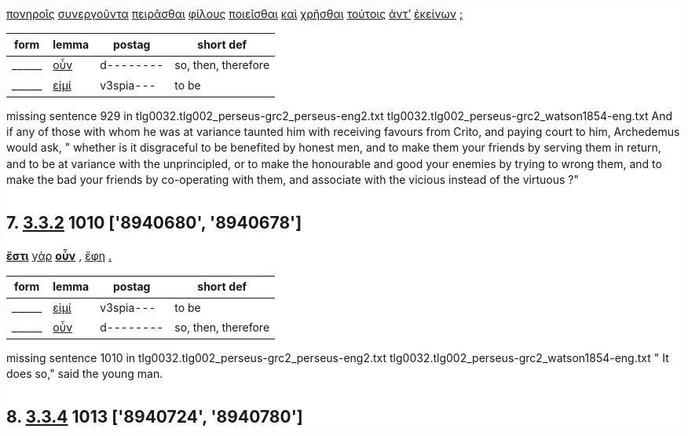 [πονηροῖς](https://atlas-test.fly.dev/morphology/lemmas/?lang=grc&q=πονηρός "πονηρός a-p---md- toilsome, painful, grievous") [συνεργοῦντα](https://atlas-test.fly.dev/morphology/lemmas/?lang=grc&q=συνεργέω "συνεργέω v-sppama- to work together with, help in work, cooperate") [πειρᾶσθαι](https://atlas-test.fly.dev/morphology/lemmas/?lang=grc&q=πειράω "πειράω v--pne--- to attempt, endeavour, try") [φίλους](https://atlas-test.fly.dev/morphology/lemmas/?lang=grc&q=φίλος "φίλος a-p---ma- friend; loved, beloved, dear") [ποιεῖσθαι](https://atlas-test.fly.dev/morphology/lemmas/?lang=grc&q=ποιέω "ποιέω v--pne--- to make, to do") [καὶ](https://atlas-test.fly.dev/morphology/lemmas/?lang=grc&q=καί "καί b-------- and, also") [χρῆσθαι](https://atlas-test.fly.dev/morphology/lemmas/?lang=grc&q=χράω "χράω v--pne--- to fall upon, attack, assail") [τούτοις](https://atlas-test.fly.dev/morphology/lemmas/?lang=grc&q=οὗτος "οὗτος a-p---md- this; that") [ἀντ’](https://atlas-test.fly.dev/morphology/lemmas/?lang=grc&q=ἀντί "ἀντί r-------- over against, opposite. c. gen.") [ἐκείνων](https://atlas-test.fly.dev/morphology/lemmas/?lang=grc&q=ἐκεῖνος "ἐκεῖνος a-p---mg- that over there, that") [;](https://atlas-test.fly.dev/morphology/lemmas/?lang=grc&q=; "; u-------- NoDef") 


| form | lemma | postag | short def |
| --- | --- | --- | --- |
| ______ | [οὖν](https://atlas-test.fly.dev/morphology/lemmas/?lang=grc&q=οὖν) | d-------- | so, then, therefore |
| ______ | [εἰμί](https://atlas-test.fly.dev/morphology/lemmas/?lang=grc&q=εἰμί) | v3spia--- | to be |

missing sentence 929 in tlg0032.tlg002_perseus-grc2_perseus-eng2.txt
tlg0032.tlg002_perseus-grc2_watson1854-eng.txt And if any of those with whom he was at variance taunted him with receiving favours from Crito, and paying court to him, Archedemus would ask, " whether is it disgraceful to be benefited by honest men, and to make them your friends by serving them in return, and to be at variance with the unprincipled, or to make the honourable and good your enemies by trying to wrong them, and to make the bad your friends by co-operating with them, and associate with the vicious instead of the virtuous ?" 

## 7. [3.3.2](https://beyond-translation.perseus.org/reader/urn:cts:greekLit:tlg0032.002.perseus-grc2:3.3.2?mode=syntax-trees) 1010 ['8940680', '8940678']
**[ἔστι](https://atlas-test.fly.dev/morphology/lemmas/?lang=grc&q=εἰμί "εἰμί v3spia--- to be")** [γὰρ](https://atlas-test.fly.dev/morphology/lemmas/?lang=grc&q=γάρ "γάρ d-------- for") **[οὖν](https://atlas-test.fly.dev/morphology/lemmas/?lang=grc&q=οὖν "οὖν d-------- so, then, therefore")** [,](https://atlas-test.fly.dev/morphology/lemmas/?lang=grc&q=, ", u-------- NoDef") [ἔφη](https://atlas-test.fly.dev/morphology/lemmas/?lang=grc&q=φημί "φημί v3siia--- to say, to claim") [.](https://atlas-test.fly.dev/morphology/lemmas/?lang=grc&q=. ". u-------- NoDef") 


| form | lemma | postag | short def |
| --- | --- | --- | --- |
| ______ | [εἰμί](https://atlas-test.fly.dev/morphology/lemmas/?lang=grc&q=εἰμί) | v3spia--- | to be |
| ______ | [οὖν](https://atlas-test.fly.dev/morphology/lemmas/?lang=grc&q=οὖν) | d-------- | so, then, therefore |

missing sentence 1010 in tlg0032.tlg002_perseus-grc2_perseus-eng2.txt
tlg0032.tlg002_perseus-grc2_watson1854-eng.txt " It does so," said the young man. 

## 8. [3.3.4](https://beyond-translation.perseus.org/reader/urn:cts:greekLit:tlg0032.002.perseus-grc2:3.3.4?mode=syntax-trees) 1013 ['8940724', '8940780']
